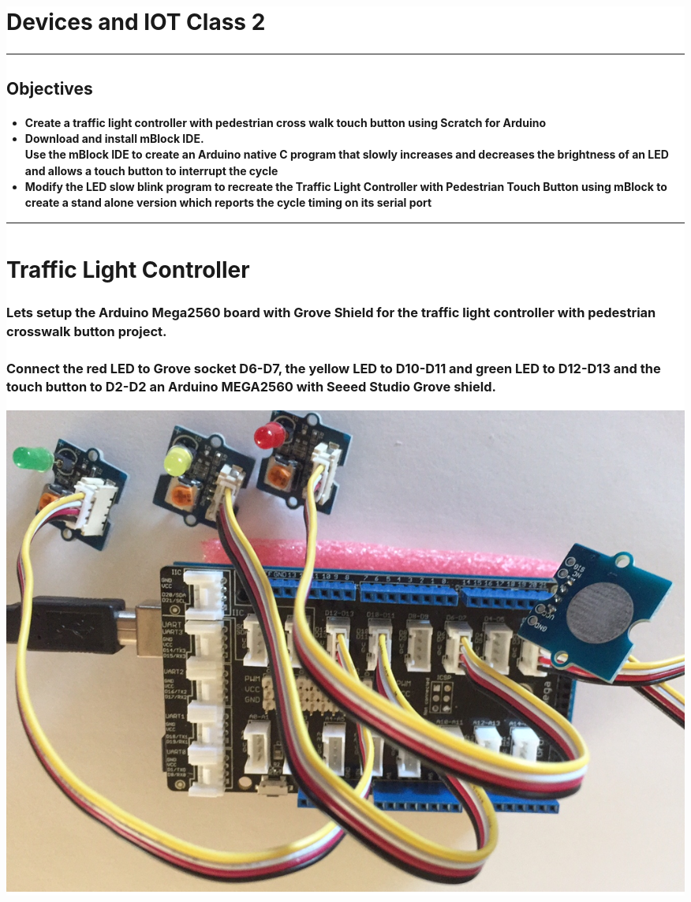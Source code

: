 # Devices and IOT Class 2

---
## Objectives
- **Create a traffic light controller with pedestrian cross walk touch button using Scratch for Arduino**
- **Download and install mBlock IDE. <br>Use the mBlock IDE to create an Arduino native C program that slowly increases and decreases the brightness of an LED and allows a touch button to interrupt the cycle**
- **Modify the LED slow blink program to recreate the Traffic Light Controller with Pedestrian Touch Button using mBlock to create a stand alone version which reports the cycle timing on its serial port**

---
# Traffic Light Controller

### Lets setup the Arduino Mega2560 board with Grove Shield for the traffic light controller with pedestrian crosswalk button project.

### Connect the red LED to Grove socket D6-D7, the yellow LED to D10-D11 and green LED to D12-D13 and the touch button to D2-D2 an Arduino MEGA2560 with Seeed Studio Grove shield.
![](images/TrafficLightBoardSetup.jpg)
